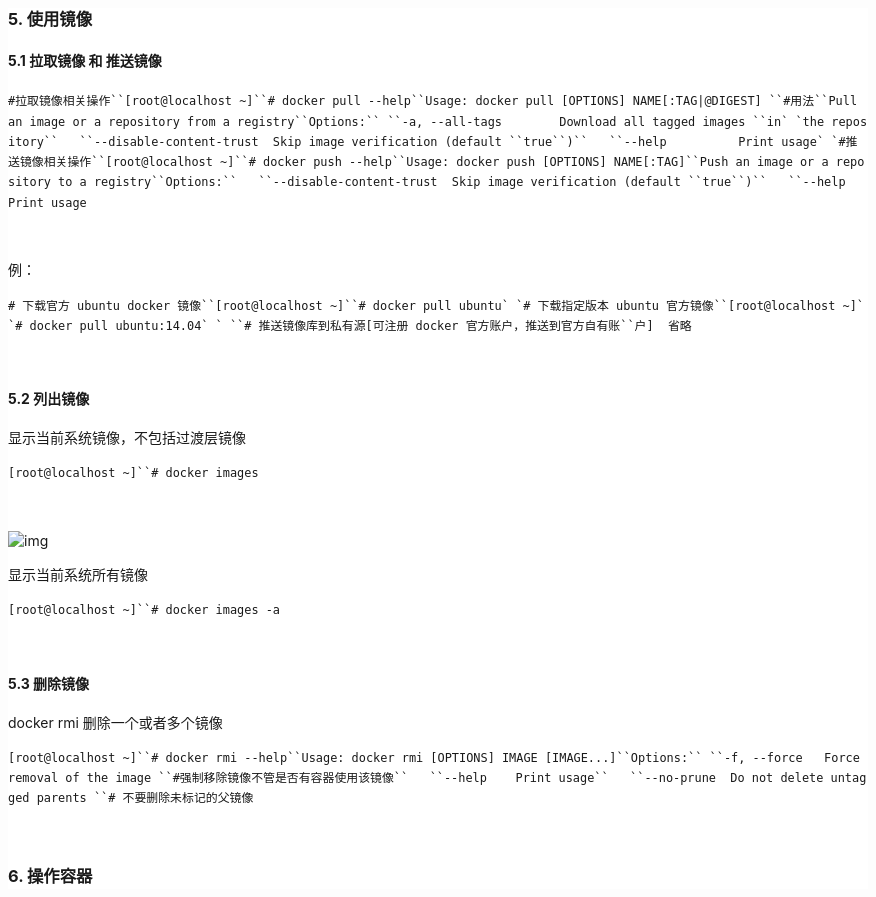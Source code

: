 ### 5. 使用镜像

#### 5.1 拉取镜像 和 推送镜像

```
#拉取镜像相关操作``[root@localhost ~]``# docker pull --help``Usage: docker pull [OPTIONS] NAME[:TAG|@DIGEST] ``#用法``Pull an image or a repository from a registry``Options:`` ``-a, --all-tags        Download all tagged images ``in` `the repository``   ``--disable-content-trust  Skip image verification (default ``true``)``   ``--help          Print usage` `#推送镜像相关操作``[root@localhost ~]``# docker push --help``Usage: docker push [OPTIONS] NAME[:TAG]``Push an image or a repository to a registry``Options:``   ``--disable-content-trust  Skip image verification (default ``true``)``   ``--help          Print usage
```

　　

 

例：

```
# 下载官方 ubuntu docker 镜像``[root@localhost ~]``# docker pull ubuntu` `# 下载指定版本 ubuntu 官方镜像``[root@localhost ~]``# docker pull ubuntu:14.04` ` ``# 推送镜像库到私有源[可注册 docker 官方账户，推送到官方自有账``户]  省略
```

　　

#### 5.2 列出镜像

显示当前系统镜像，不包括过渡层镜像

```
[root@localhost ~]``# docker images
```

　　

![img](https://img2018.cnblogs.com/blog/1033265/201901/1033265-20190107110923993-251875087.png)

 

显示当前系统所有镜像

```
[root@localhost ~]``# docker images -a
```

　　

#### 5.3 删除镜像

docker rmi 
删除一个或者多个镜像

```
[root@localhost ~]``# docker rmi --help``Usage: docker rmi [OPTIONS] IMAGE [IMAGE...]``Options:`` ``-f, --force   Force removal of the image ``#强制移除镜像不管是否有容器使用该镜像``   ``--help    Print usage``   ``--no-prune  Do not delete untagged parents ``# 不要删除未标记的父镜像
```

　　

### 6. 操作容器
